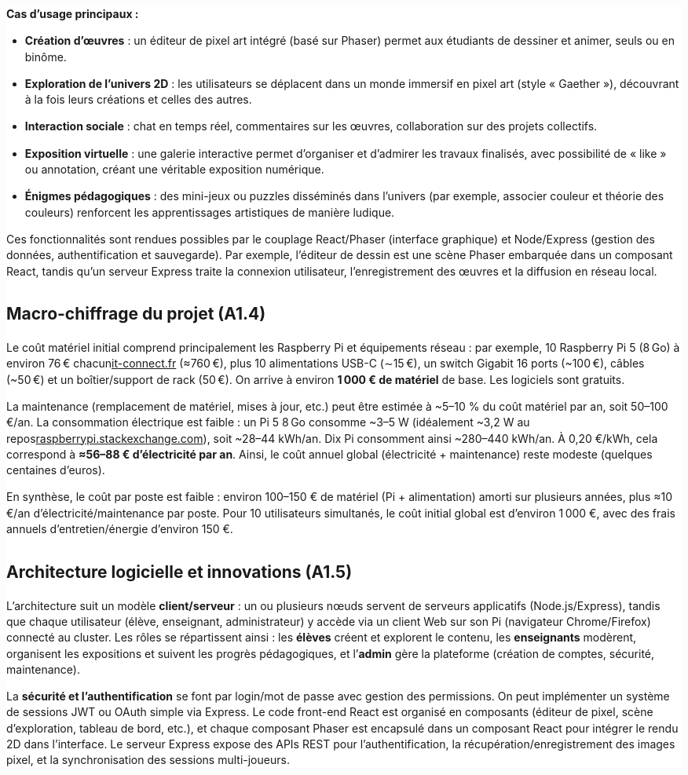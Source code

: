 **Cas d’usage principaux :**

- **Création d’œuvres** : un éditeur de pixel art intégré (basé sur Phaser) permet aux étudiants de dessiner et animer, seuls ou en binôme.
    
- **Exploration de l’univers 2D** : les utilisateurs se déplacent dans un monde immersif en pixel art (style « Gaether »), découvrant à la fois leurs créations et celles des autres.
    
- **Interaction sociale** : chat en temps réel, commentaires sur les œuvres, collaboration sur des projets collectifs.
    
- **Exposition virtuelle** : une galerie interactive permet d’organiser et d’admirer les travaux finalisés, avec possibilité de « like » ou annotation, créant une véritable exposition numérique.
    
- **Énigmes pédagogiques** : des mini-jeux ou puzzles disséminés dans l’univers (par exemple, associer couleur et théorie des couleurs) renforcent les apprentissages artistiques de manière ludique.
    

Ces fonctionnalités sont rendues possibles par le couplage React/Phaser (interface graphique) et Node/Express (gestion des données, authentification et sauvegarde). Par exemple, l’éditeur de dessin est une scène Phaser embarquée dans un composant React, tandis qu’un serveur Express traite la connexion utilisateur, l’enregistrement des œuvres et la diffusion en réseau local.

## Macro-chiffrage du projet (A1.4)

Le coût matériel initial comprend principalement les Raspberry Pi et équipements réseau : par exemple, 10 Raspberry Pi 5 (8 Go) à environ 76 € chacun[it-connect.fr](https://www.it-connect.fr/raspberry-pi-5-officiel-caracteristiques-prix/#:~:text=,soit%20environ%2076%20euros%20HT) (≈760 €), plus 10 alimentations USB-C (∼15 €), un switch Gigabit 16 ports (~100 €), câbles (~50 €) et un boîtier/support de rack (50 €). On arrive à environ **1 000 € de matériel** de base. Les logiciels sont gratuits.

La maintenance (remplacement de matériel, mises à jour, etc.) peut être estimée à ~5–10 % du coût matériel par an, soit 50–100 €/an. La consommation électrique est faible : un Pi 5 8 Go consomme ~3–5 W (idéalement ~3,2 W au repos[raspberrypi.stackexchange.com](https://raspberrypi.stackexchange.com/questions/5033/how-much-energy-does-the-raspberry-pi-consume-in-a-day#:~:text=Pi5%202GB%20RAM%20idle%20,daily%2076.8%20Wh)), soit ~28–44 kWh/an. Dix Pi consomment ainsi ~280–440 kWh/an. À 0,20 €/kWh, cela correspond à **≈56–88 € d’électricité par an**. Ainsi, le coût annuel global (électricité + maintenance) reste modeste (quelques centaines d’euros).

En synthèse, le coût par poste est faible : environ 100–150 € de matériel (Pi + alimentation) amorti sur plusieurs années, plus ≈10 €/an d’électricité/maintenance par poste. Pour 10 utilisateurs simultanés, le coût initial global est d’environ 1 000 €, avec des frais annuels d’entretien/énergie d’environ 150 €.

## Architecture logicielle et innovations (A1.5)

L’architecture suit un modèle **client/serveur** : un ou plusieurs nœuds servent de serveurs applicatifs (Node.js/Express), tandis que chaque utilisateur (élève, enseignant, administrateur) y accède via un client Web sur son Pi (navigateur Chrome/Firefox) connecté au cluster. Les rôles se répartissent ainsi : les **élèves** créent et explorent le contenu, les **enseignants** modèrent, organisent les expositions et suivent les progrès pédagogiques, et l’**admin** gère la plateforme (création de comptes, sécurité, maintenance).

La **sécurité et l’authentification** se font par login/mot de passe avec gestion des permissions. On peut implémenter un système de sessions JWT ou OAuth simple via Express. Le code front-end React est organisé en composants (éditeur de pixel, scène d’exploration, tableau de bord, etc.), et chaque composant Phaser est encapsulé dans un composant React pour intégrer le rendu 2D dans l’interface. Le serveur Express expose des APIs REST pour l’authentification, la récupération/enregistrement des images pixel, et la synchronisation des sessions multi-joueurs.
